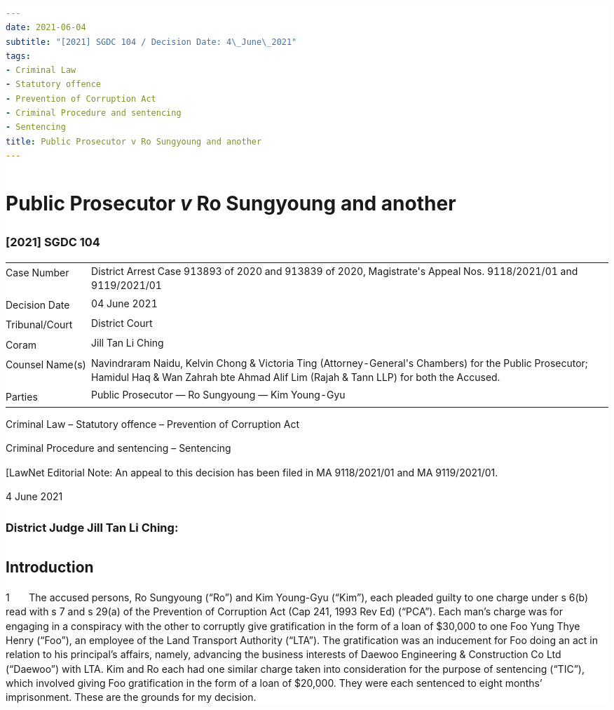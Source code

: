 ```yaml
---
date: 2021-06-04
subtitle: "[2021] SGDC 104 / Decision Date: 4\_June\_2021"
tags:
- Criminal Law
- Statutory offence
- Prevention of Corruption Act
- Criminal Procedure and sentencing
- Sentencing
title: Public Prosecutor v Ro Sungyoung and another
---
```

# Public Prosecutor _v_ Ro Sungyoung and another  

### \[2021\] SGDC 104

<table id="info-table"><tbody><tr class="info-row"><td class="txt-label" style="padding: 4px 0px; white-space: nowrap" valign="top">Case Number</td><td class="txt-body">District Arrest Case 913893 of 2020 and 913839 of 2020, Magistrate's Appeal Nos. 9118/2021/01 and 9119/2021/01</td></tr><tr class="info-row"><td class="txt-label" style="padding: 4px 0px; white-space: nowrap" valign="top">Decision Date</td><td class="txt-body">04 June 2021</td></tr><tr class="info-row"><td class="txt-label" style="padding: 4px 0px; white-space: nowrap" valign="top">Tribunal/Court</td><td class="txt-body">District Court</td></tr><tr class="info-row"><td class="txt-label" style="padding: 4px 0px; white-space: nowrap" valign="top">Coram</td><td class="txt-body">Jill Tan Li Ching</td></tr><tr class="info-row"><td class="txt-label" style="padding: 4px 0px; white-space: nowrap" valign="top">Counsel Name(s)</td><td class="txt-body">Navindraram Naidu, Kelvin Chong &amp; Victoria Ting (Attorney-General's Chambers) for the Public Prosecutor; Hamidul Haq &amp; Wan Zahrah bte Ahmad Alif Lim (Rajah &amp; Tann LLP) for both the Accused.</td></tr><tr class="info-row"><td class="txt-label" style="padding: 4px 0px; white-space: nowrap" valign="top">Parties</td><td class="txt-body">Public Prosecutor — Ro Sungyoung — Kim Young-Gyu</td></tr></tbody></table>

Criminal Law – Statutory offence – Prevention of Corruption Act

Criminal Procedure and sentencing – Sentencing

\[LawNet Editorial Note: An appeal to this decision has been filed in MA 9118/2021/01 and MA 9119/2021/01.

4 June 2021

### District Judge Jill Tan Li Ching:

## Introduction

1       The accused persons, Ro Sungyoung (“Ro”) and Kim Young-Gyu (“Kim”), each pleaded guilty to one charge under s 6(b) read with s 7 and s 29(a) of the Prevention of Corruption Act (Cap 241, 1993 Rev Ed) (“PCA”). Each man’s charge was for engaging in a conspiracy with the other to corruptly give gratification in the form of a loan of $30,000 to one Foo Yung Thye Henry (“Foo”), an employee of the Land Transport Authority (“LTA”). The gratification was an inducement for Foo doing an act in relation to his principal’s affairs, namely, advancing the business interests of Daewoo Engineering & Construction Co Ltd (“Daewoo”) with LTA. Kim and Ro each had one similar charge taken into consideration for the purpose of sentencing (“TIC”), which involved giving Foo gratification in the form of a loan of $20,000. They were each sentenced to eight months’ imprisonment. These are the grounds for my decision.


[^1]: PS1.
[^2]: P3.
[^3]: P3, paras 15 – 27.
[^4]: P3, paras 10 – 14.
[^5]: P3, paras 28 – 29.
[^6]: P3, paras 38 – 44.
[^7]: D1.
[^8]: D1, paras 20 – 27.
[^9]: D1, paras 28 – 29.
[^10]: D1, paras 30 – 31.
[^11]: D1, paras 33 – 36.
[^12]: D1, paras 51, 53 and 56.
[^13]: D1, para 57.
[^14]: D1, paras 58 – 60.
[^15]: D1, paras 62 – 67.
[^16]: D1, para 67.
[^17]: D1, para 68.
[^18]: Notes of Evidence (“NE”), 7 May 2021, pages 27, 36 to 40.